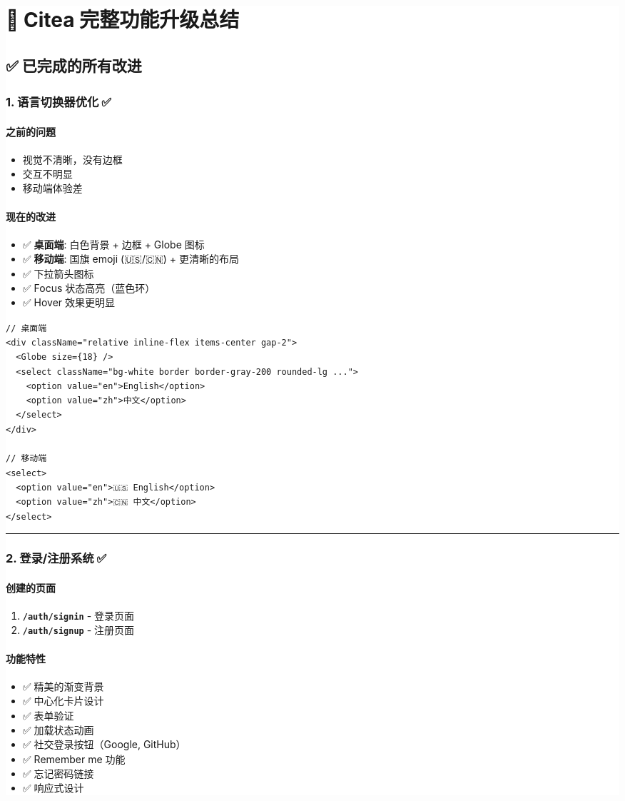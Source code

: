 # 🎊 Citea 完整功能升级总结

## ✅ 已完成的所有改进

### 1. 语言切换器优化 ✅

#### 之前的问题
- 视觉不清晰，没有边框
- 交互不明显
- 移动端体验差

#### 现在的改进
- ✅ **桌面端**: 白色背景 + 边框 + Globe 图标
- ✅ **移动端**: 国旗 emoji (🇺🇸/🇨🇳) + 更清晰的布局
- ✅ 下拉箭头图标
- ✅ Focus 状态高亮（蓝色环）
- ✅ Hover 效果更明显

```tsx
// 桌面端
<div className="relative inline-flex items-center gap-2">
  <Globe size={18} />
  <select className="bg-white border border-gray-200 rounded-lg ...">
    <option value="en">English</option>
    <option value="zh">中文</option>
  </select>
</div>

// 移动端  
<select>
  <option value="en">🇺🇸 English</option>
  <option value="zh">🇨🇳 中文</option>
</select>
```

---

### 2. 登录/注册系统 ✅

#### 创建的页面
1. **`/auth/signin`** - 登录页面
2. **`/auth/signup`** - 注册页面

#### 功能特性
- ✅ 精美的渐变背景
- ✅ 中心化卡片设计
- ✅ 表单验证
- ✅ 加载状态动画
- ✅ 社交登录按钮（Google, GitHub）
- ✅ Remember me 功能
- ✅ 忘记密码链接
- ✅ 响应式设计
